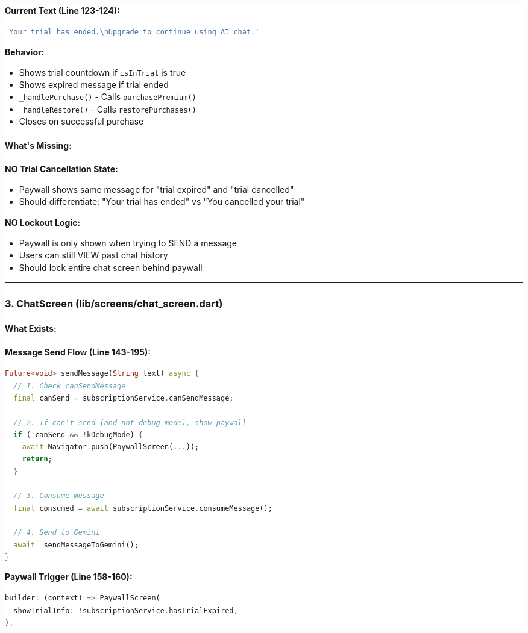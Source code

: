 **Current Text (Line 123-124):**
```dart
'Your trial has ended.\nUpgrade to continue using AI chat.'
```

**Behavior:**
- Shows trial countdown if `isInTrial` is true
- Shows expired message if trial ended
- `_handlePurchase()` - Calls `purchasePremium()`
- `_handleRestore()` - Calls `restorePurchases()`
- Closes on successful purchase

#### What's Missing:

**NO Trial Cancellation State:**
- Paywall shows same message for "trial expired" and "trial cancelled"
- Should differentiate: "Your trial has ended" vs "You cancelled your trial"

**NO Lockout Logic:**
- Paywall is only shown when trying to SEND a message
- Users can still VIEW past chat history
- Should lock entire chat screen behind paywall

---

### 3. ChatScreen (lib/screens/chat_screen.dart)

#### What Exists:

**Message Send Flow (Line 143-195):**
```dart
Future<void> sendMessage(String text) async {
  // 1. Check canSendMessage
  final canSend = subscriptionService.canSendMessage;

  // 2. If can't send (and not debug mode), show paywall
  if (!canSend && !kDebugMode) {
    await Navigator.push(PaywallScreen(...));
    return;
  }

  // 3. Consume message
  final consumed = await subscriptionService.consumeMessage();

  // 4. Send to Gemini
  await _sendMessageToGemini();
}
```

**Paywall Trigger (Line 158-160):**
```dart
builder: (context) => PaywallScreen(
  showTrialInfo: !subscriptionService.hasTrialExpired,
),
```
